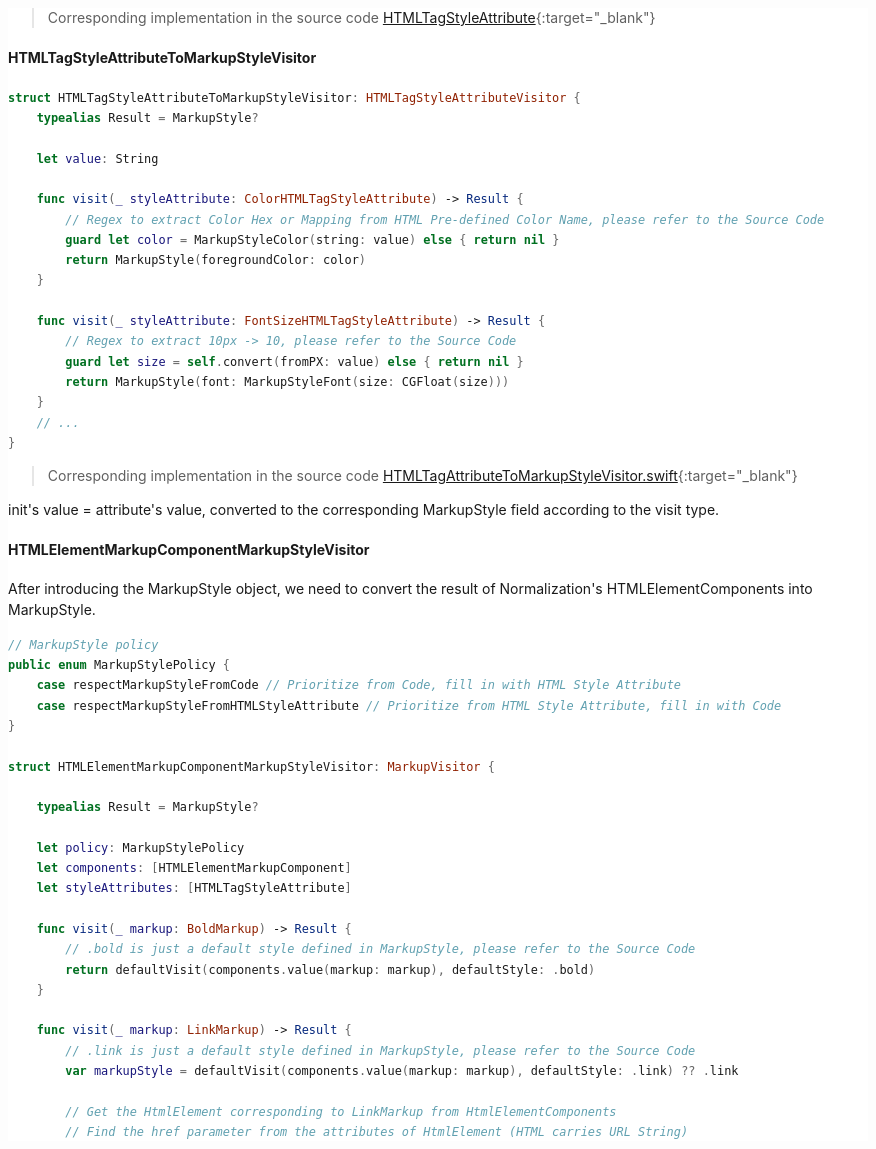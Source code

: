 > Corresponding implementation in the source code [HTMLTagStyleAttribute](https://github.com/ZhgChgLi/ZMarkupParser/tree/main/Sources/ZMarkupParser/HTML/HTMLTag/HTMLTagStyleAttribute){:target="_blank"} 

#### HTMLTagStyleAttributeToMarkupStyleVisitor
```swift
struct HTMLTagStyleAttributeToMarkupStyleVisitor: HTMLTagStyleAttributeVisitor {
    typealias Result = MarkupStyle?
    
    let value: String
    
    func visit(_ styleAttribute: ColorHTMLTagStyleAttribute) -> Result {
        // Regex to extract Color Hex or Mapping from HTML Pre-defined Color Name, please refer to the Source Code
        guard let color = MarkupStyleColor(string: value) else { return nil }
        return MarkupStyle(foregroundColor: color)
    }
    
    func visit(_ styleAttribute: FontSizeHTMLTagStyleAttribute) -> Result {
        // Regex to extract 10px -> 10, please refer to the Source Code
        guard let size = self.convert(fromPX: value) else { return nil }
        return MarkupStyle(font: MarkupStyleFont(size: CGFloat(size)))
    }
    // ...
}
```

> Corresponding implementation in the source code [HTMLTagAttributeToMarkupStyleVisitor\.swift](https://github.com/ZhgChgLi/ZMarkupParser/blob/main/Sources/ZMarkupParser/HTML/Processor/HTMLTagAttributeToMarkupStyleVisitor.swift){:target="_blank"}

init's value = attribute's value, converted to the corresponding MarkupStyle field according to the visit type.
#### HTMLElementMarkupComponentMarkupStyleVisitor

After introducing the MarkupStyle object, we need to convert the result of Normalization's HTMLElementComponents into MarkupStyle.
```swift
// MarkupStyle policy
public enum MarkupStylePolicy {
    case respectMarkupStyleFromCode // Prioritize from Code, fill in with HTML Style Attribute
    case respectMarkupStyleFromHTMLStyleAttribute // Prioritize from HTML Style Attribute, fill in with Code
}

struct HTMLElementMarkupComponentMarkupStyleVisitor: MarkupVisitor {

    typealias Result = MarkupStyle?
    
    let policy: MarkupStylePolicy
    let components: [HTMLElementMarkupComponent]
    let styleAttributes: [HTMLTagStyleAttribute]

    func visit(_ markup: BoldMarkup) -> Result {
        // .bold is just a default style defined in MarkupStyle, please refer to the Source Code
        return defaultVisit(components.value(markup: markup), defaultStyle: .bold)
    }
    
    func visit(_ markup: LinkMarkup) -> Result {
        // .link is just a default style defined in MarkupStyle, please refer to the Source Code
        var markupStyle = defaultVisit(components.value(markup: markup), defaultStyle: .link) ?? .link
        
        // Get the HtmlElement corresponding to LinkMarkup from HtmlElementComponents
        // Find the href parameter from the attributes of HtmlElement (HTML carries URL String)
```